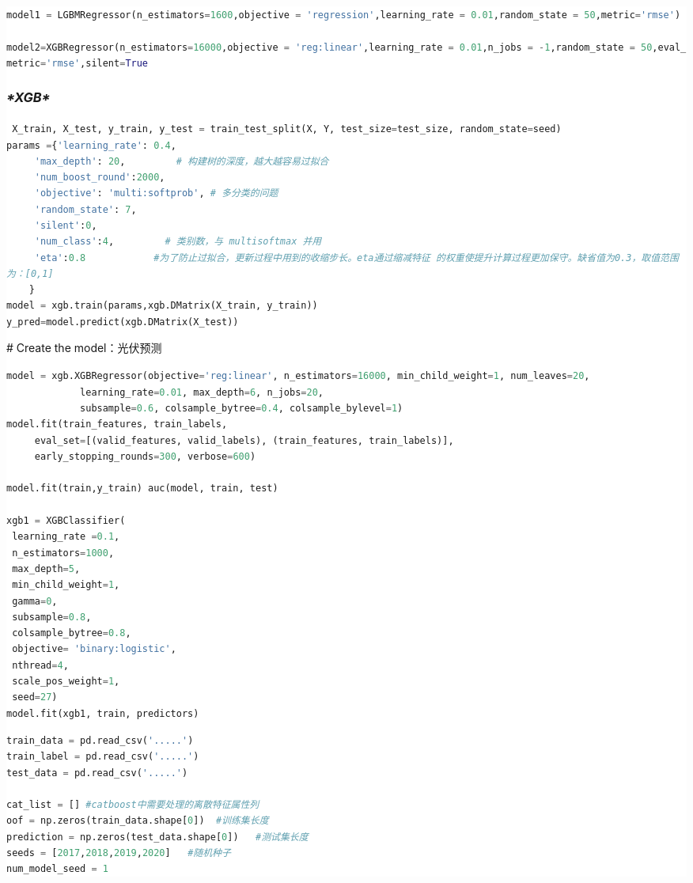 ```python
model1 = LGBMRegressor(n_estimators=1600,objective = 'regression',learning_rate = 0.01,random_state = 50,metric='rmse')

model2=XGBRegressor(n_estimators=16000,objective = 'reg:linear',learning_rate = 0.01,n_jobs = -1,random_state = 50,eval_metric='rmse',silent=True
```

### ***\*XGB\****

```python
 X_train, X_test, y_train, y_test = train_test_split(X, Y, test_size=test_size, random_state=seed)
params ={'learning_rate': 0.4,
​     'max_depth': 20,         # 构建树的深度，越大越容易过拟合
​     'num_boost_round':2000,
​     'objective': 'multi:softprob', # 多分类的问题
​     'random_state': 7,
​     'silent':0,
​     'num_class':4,         # 类别数，与 multisoftmax 并用
​     'eta':0.8            #为了防止过拟合，更新过程中用到的收缩步长。eta通过缩减特征 的权重使提升计算过程更加保守。缺省值为0.3，取值范围为：[0,1]
​    }
model = xgb.train(params,xgb.DMatrix(X_train, y_train))
y_pred=model.predict(xgb.DMatrix(X_test))
```

\# Create the model：光伏预测

```python
model = xgb.XGBRegressor(objective='reg:linear', n_estimators=16000, min_child_weight=1, num_leaves=20,
             learning_rate=0.01, max_depth=6, n_jobs=20,
             subsample=0.6, colsample_bytree=0.4, colsample_bylevel=1)
model.fit(train_features, train_labels,
     eval_set=[(valid_features, valid_labels), (train_features, train_labels)],
     early_stopping_rounds=300, verbose=600)

model.fit(train,y_train) auc(model, train, test)

xgb1 = XGBClassifier(
 learning_rate =0.1,
 n_estimators=1000,
 max_depth=5,
 min_child_weight=1,
 gamma=0,
 subsample=0.8,
 colsample_bytree=0.8,
 objective= 'binary:logistic',
 nthread=4,
 scale_pos_weight=1,
 seed=27)
model.fit(xgb1, train, predictors)
```

```python
train_data = pd.read_csv('.....')
train_label = pd.read_csv('.....')
test_data = pd.read_csv('.....')

cat_list = [] #catboost中需要处理的离散特征属性列
oof = np.zeros(train_data.shape[0])  #训练集长度
prediction = np.zeros(test_data.shape[0])   #测试集长度
seeds = [2017,2018,2019,2020]   #随机种子
num_model_seed = 1
```
